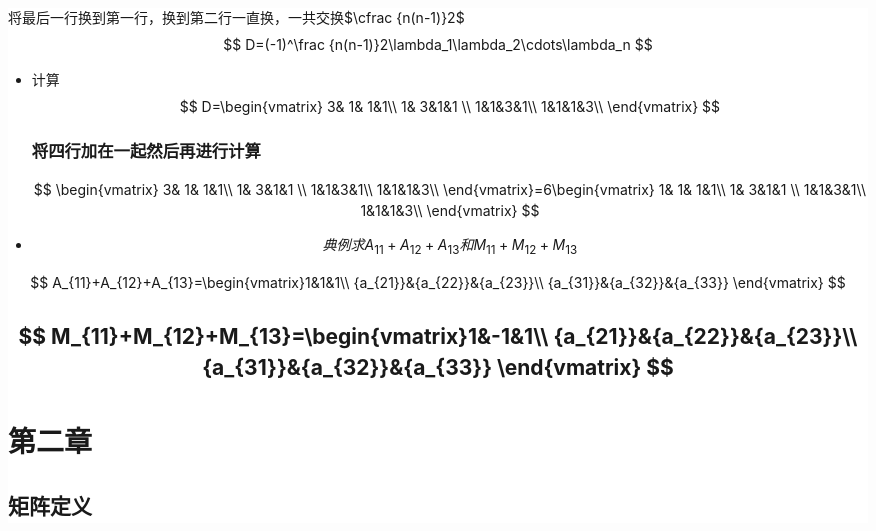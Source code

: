将最后一行换到第一行，换到第二行一直换，一共交换$\cfrac {n(n-1)}2$
$$
D=(-1)^\frac {n(n-1)}2\lambda_1\lambda_2\cdots\lambda_n
$$

- 计算
  $$
  D=\begin{vmatrix} 3& 1& 1&1\\
   1& 3&1&1 \\
    1&1&3&1\\
   1&1&1&3\\
  \end{vmatrix}
  $$
  ### 将四行加在一起然后再进行计算
  
  $$
  \begin{vmatrix} 3& 1& 1&1\\
   1& 3&1&1 \\
    1&1&3&1\\
   1&1&1&3\\
  \end{vmatrix}=6\begin{vmatrix} 1& 1& 1&1\\
   1& 3&1&1 \\
    1&1&3&1\\
   1&1&1&3\\
  \end{vmatrix}
  $$
  
- $$
  典例求A_{11}+A_{12}+A_{13}和M_{11}+M_{12}+M_{13}
  $$
  
  

$$
A_{11}+A_{12}+A_{13}=\begin{vmatrix}1&1&1\\
{a_{21}}&{a_{22}}&{a_{23}}\\
{a_{31}}&{a_{32}}&{a_{33}}
\end{vmatrix}
$$

$$
M_{11}+M_{12}+M_{13}=\begin{vmatrix}1&-1&1\\
{a_{21}}&{a_{22}}&{a_{23}}\\
{a_{31}}&{a_{32}}&{a_{33}}
\end{vmatrix}
$$
---

# 第二章

## 矩阵定义
